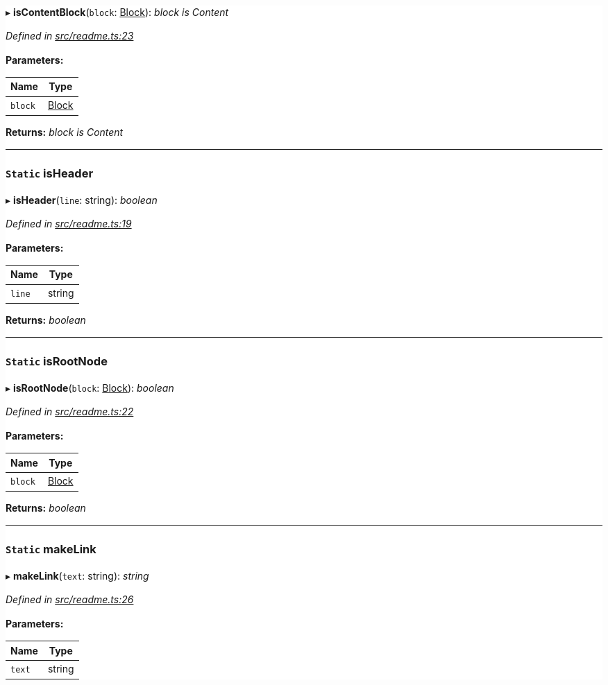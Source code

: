 ▸ **isContentBlock**(`block`: [Block](../modules/_src_types_.md#block)): *block is Content*

*Defined in [src/readme.ts:23](https://github.com/ns8inc/protect-js-tools/blob/621f9cc/tools/readme/src/readme.ts#L23)*

**Parameters:**

Name | Type |
------ | ------ |
`block` | [Block](../modules/_src_types_.md#block) |

**Returns:** *block is Content*

___

### `Static` isHeader

▸ **isHeader**(`line`: string): *boolean*

*Defined in [src/readme.ts:19](https://github.com/ns8inc/protect-js-tools/blob/621f9cc/tools/readme/src/readme.ts#L19)*

**Parameters:**

Name | Type |
------ | ------ |
`line` | string |

**Returns:** *boolean*

___

### `Static` isRootNode

▸ **isRootNode**(`block`: [Block](../modules/_src_types_.md#block)): *boolean*

*Defined in [src/readme.ts:22](https://github.com/ns8inc/protect-js-tools/blob/621f9cc/tools/readme/src/readme.ts#L22)*

**Parameters:**

Name | Type |
------ | ------ |
`block` | [Block](../modules/_src_types_.md#block) |

**Returns:** *boolean*

___

### `Static` makeLink

▸ **makeLink**(`text`: string): *string*

*Defined in [src/readme.ts:26](https://github.com/ns8inc/protect-js-tools/blob/621f9cc/tools/readme/src/readme.ts#L26)*

**Parameters:**

Name | Type |
------ | ------ |
`text` | string |
